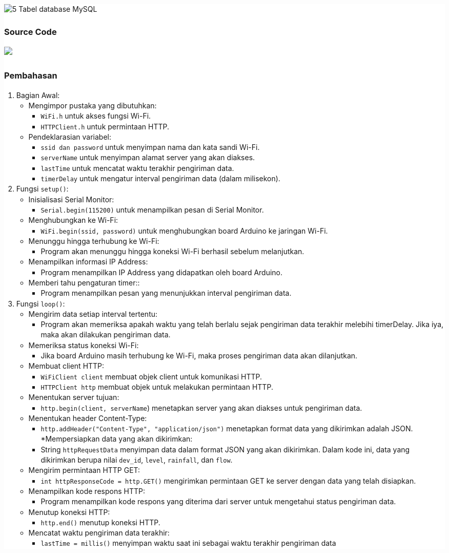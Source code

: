    ![5  Tabel database MySQL](https://github.com/AkmalRaiddd/Jobsheet-4-ES/assets/155884626/bc8848ea-e7a9-44d7-aece-7bbee2394019)



### Source Code
<img src="https://github.com/AkmalRaiddd/Jobsheet-4-ES/assets/155884626/97015a8f-597c-450b-95c4-46339ceb4e19" height=1000rem>

### Pembahasan
1. Bagian Awal:
   * Mengimpor pustaka yang dibutuhkan:
     * `WiFi.h` untuk akses fungsi Wi-Fi.
     * `HTTPClient.h` untuk permintaan HTTP.
   * Pendeklarasian variabel:
     * `ssid dan password` untuk menyimpan nama dan kata sandi Wi-Fi.
     * `serverName` untuk menyimpan alamat server yang akan diakses.
     * `lastTime` untuk mencatat waktu terakhir pengiriman data.
     * `timerDelay` untuk mengatur interval pengiriman data (dalam milisekon).
2. Fungsi `setup()`:
   * Inisialisasi Serial Monitor:
     * `Serial.begin(115200)` untuk menampilkan pesan di Serial Monitor.
   * Menghubungkan ke Wi-Fi:
     * `WiFi.begin(ssid, password)` untuk menghubungkan board Arduino ke jaringan Wi-Fi.
   * Menunggu hingga terhubung ke Wi-Fi:
     * Program akan menunggu hingga koneksi Wi-Fi berhasil sebelum melanjutkan.
   * Menampilkan informasi IP Address:
     * Program menampilkan IP Address yang didapatkan oleh board Arduino.
   * Memberi tahu pengaturan timer::
     * Program menampilkan pesan yang menunjukkan interval pengiriman data.
3. Fungsi `loop()`:
   * Mengirim data setiap interval tertentu:
     * Program akan memeriksa apakah waktu yang telah berlalu sejak pengiriman data terakhir melebihi timerDelay. Jika iya, maka akan dilakukan pengiriman data.
   * Memeriksa status koneksi Wi-Fi:
     * Jika board Arduino masih terhubung ke Wi-Fi, maka proses pengiriman data akan dilanjutkan.
   * Membuat client HTTP:
     * `WiFiClient client` membuat objek client untuk komunikasi HTTP.
     * `HTTPClient http` membuat objek untuk melakukan permintaan HTTP.
   * Menentukan server tujuan:
     * `http.begin(client, serverName`) menetapkan server yang akan diakses untuk pengiriman data.
   * Menentukan header Content-Type:
     * `http.addHeader("Content-Type", "application/json")` menetapkan format data yang dikirimkan adalah JSON.
   *Mempersiapkan data yang akan dikirimkan:
     * String `httpRequestData` menyimpan data dalam format JSON yang akan dikirimkan. Dalam kode ini, data yang dikirimkan berupa nilai `dev_id`, `level`, `rainfall`, dan `flow`.
   * Mengirim permintaan HTTP GET:
     * `int httpResponseCode = http.GET()` mengirimkan permintaan GET ke server dengan data yang telah disiapkan.
   * Menampilkan kode respons HTTP:
     * Program menampilkan kode respons yang diterima dari server untuk mengetahui status pengiriman data.
   * Menutup koneksi HTTP:
     * `http.end()` menutup koneksi HTTP.
   * Mencatat waktu pengiriman data terakhir:
     * `lastTime = millis()` menyimpan waktu saat ini sebagai waktu terakhir pengiriman data
       